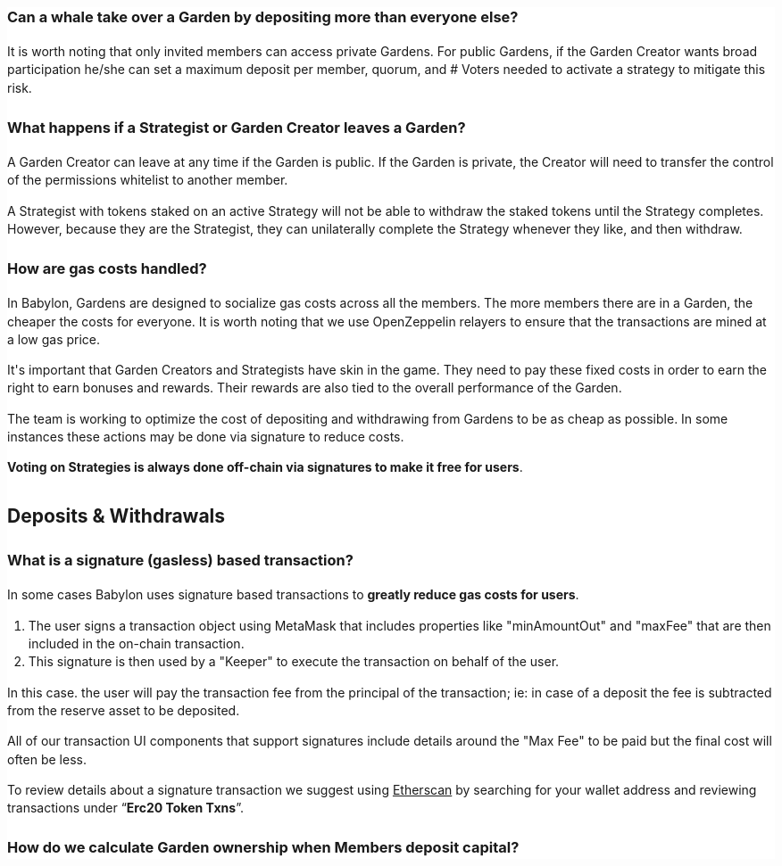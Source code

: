 ### **Can a whale take over a Garden by depositing more than everyone else?**

It is worth noting that only invited members can access private Gardens. For public Gardens, if the Garden Creator wants broad participation he/she can set a maximum deposit per member, quorum, and # Voters needed to activate a strategy to mitigate this risk.

### What happens if a Strategist or Garden Creator leaves a Garden?

A Garden Creator can leave at any time if the Garden is public. If the Garden is private, the Creator will need to transfer the control of the permissions whitelist to another member.

A Strategist with tokens staked on an active Strategy will not be able to withdraw the staked tokens until the Strategy completes. However, because they are the Strategist, they can unilaterally complete the Strategy whenever they like, and then withdraw.

### How are gas costs handled?

In Babylon, Gardens are designed to socialize gas costs across all the members. The more members there are in a Garden, the cheaper the costs for everyone. It is worth noting that we use OpenZeppelin relayers to ensure that the transactions are mined at a low gas price.

It's important that Garden Creators and Strategists have skin in the game. They need to pay these fixed costs in order to earn the right to earn bonuses and rewards. Their rewards are also tied to the overall performance of the Garden.

The team is working to optimize the cost of depositing and withdrawing from Gardens to be as cheap as possible. In some instances these actions may be done via signature to reduce costs.&#x20;

**Voting on Strategies is always done off-chain via signatures to make it free for users**.

## Deposits & Withdrawals

### **What is a signature (gasless) based transaction?**

In some cases Babylon uses signature based transactions to **greatly reduce gas costs for users**.&#x20;

1. The user signs a transaction object using MetaMask that includes properties like "minAmountOut" and "maxFee" that are then included in the on-chain transaction.&#x20;
2. This signature is then used by a "Keeper" to execute the transaction on behalf of the user.&#x20;

In this case. the user will pay the transaction fee from the principal of the transaction; ie: in case of a deposit the fee is subtracted from the reserve asset to be deposited.&#x20;

All of our transaction UI components that support signatures include details around the "Max Fee" to be paid but the final cost will often be less.&#x20;

To review details about a signature transaction we suggest using [Etherscan](https://etherscan.io/) by searching for your wallet address and reviewing transactions under “**Erc20 Token Txns**”.

### **How do we calculate Garden ownership when Members deposit capital?**
